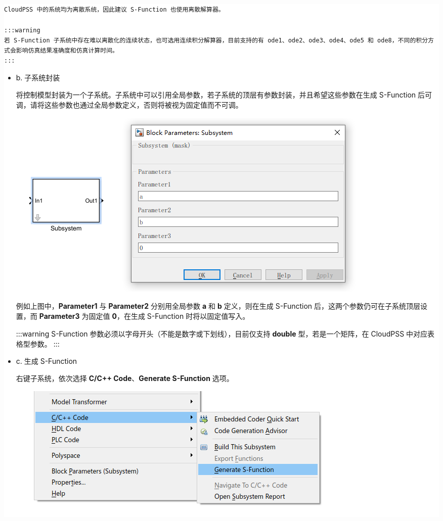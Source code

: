     CloudPSS 中的系统均为离散系统，因此建议 S-Function 也使用离散解算器。

    :::warning
    若 S-Function 子系统中存在难以离散化的连续状态，也可选用连续积分解算器，目前支持的有 ode1、ode2、ode3、ode4、ode5 和 ode8，不同的积分方式会影响仿真结果准确度和仿真计算时间。
    :::

- b. 子系统封装

    将控制模型封装为一个子系统。子系统中可以引用全局参数，若子系统的顶层有参数封装，并且希望这些参数在生成 S-Function 后可调，请将这些参数也通过全局参数定义，否则将被视为固定值而不可调。  

    ![子系统参数封装](./1-3.png "子系统参数封装")  

    例如上图中，**Parameter1** 与 **Parameter2** 分别用全局参数 **a** 和 **b** 定义，则在生成 S-Function 后，这两个参数仍可在子系统顶层设置，而 **Parameter3** 为固定值 **0**，在生成 S-Function 时将以固定值写入。

    :::warning
    S-Function 参数必须以字母开头（不能是数字或下划线），目前仅支持 **double** 型，若是一个矩阵，在 CloudPSS 中对应表格型参数。
    :::

- c. 生成 S-Function  

    右键子系统，依次选择 **C/C++ Code**、**Generate S-Function** 选项。

    ![子系统的 S-Function 编译](./1-4.png "子系统的 S-Function 编译")  
